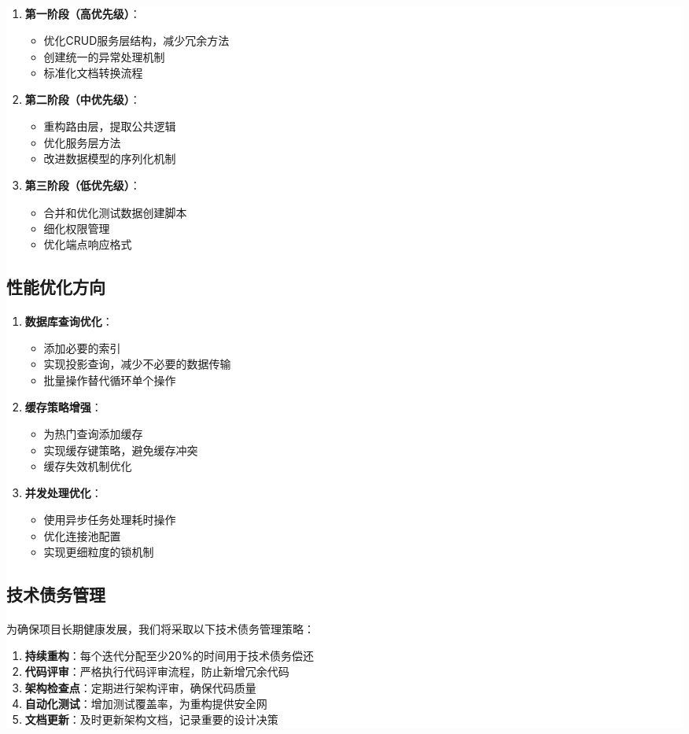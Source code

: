 1. **第一阶段（高优先级）**：
   - 优化CRUD服务层结构，减少冗余方法
   - 创建统一的异常处理机制
   - 标准化文档转换流程

2. **第二阶段（中优先级）**：
   - 重构路由层，提取公共逻辑
   - 优化服务层方法
   - 改进数据模型的序列化机制

3. **第三阶段（低优先级）**：
   - 合并和优化测试数据创建脚本
   - 细化权限管理
   - 优化端点响应格式

## 性能优化方向

1. **数据库查询优化**：
   - 添加必要的索引
   - 实现投影查询，减少不必要的数据传输
   - 批量操作替代循环单个操作

2. **缓存策略增强**：
   - 为热门查询添加缓存
   - 实现缓存键策略，避免缓存冲突
   - 缓存失效机制优化

3. **并发处理优化**：
   - 使用异步任务处理耗时操作
   - 优化连接池配置
   - 实现更细粒度的锁机制

## 技术债务管理

为确保项目长期健康发展，我们将采取以下技术债务管理策略：

1. **持续重构**：每个迭代分配至少20%的时间用于技术债务偿还
2. **代码评审**：严格执行代码评审流程，防止新增冗余代码
3. **架构检查点**：定期进行架构评审，确保代码质量
4. **自动化测试**：增加测试覆盖率，为重构提供安全网
5. **文档更新**：及时更新架构文档，记录重要的设计决策 